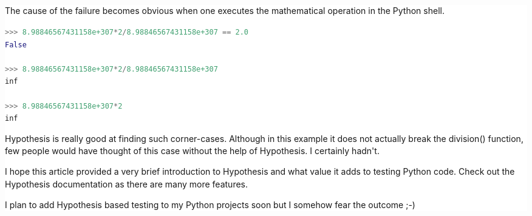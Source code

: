 The cause of the failure becomes obvious when one executes the mathematical operation in the Python shell.

```python
>>> 8.98846567431158e+307*2/8.98846567431158e+307 == 2.0
False

>>> 8.98846567431158e+307*2/8.98846567431158e+307
inf

>>> 8.98846567431158e+307*2
inf
```

Hypothesis is really good at finding such corner-cases. Although in this example it does not actually break the division() function, few people would have thought of this case without the help of Hypothesis. I certainly hadn't.

I hope this article provided a very brief introduction to Hypothesis and what value it adds to testing Python code. Check out the Hypothesis documentation as there are many more features.

I plan to add Hypothesis based testing to my Python projects soon but I somehow fear the outcome ;-)
